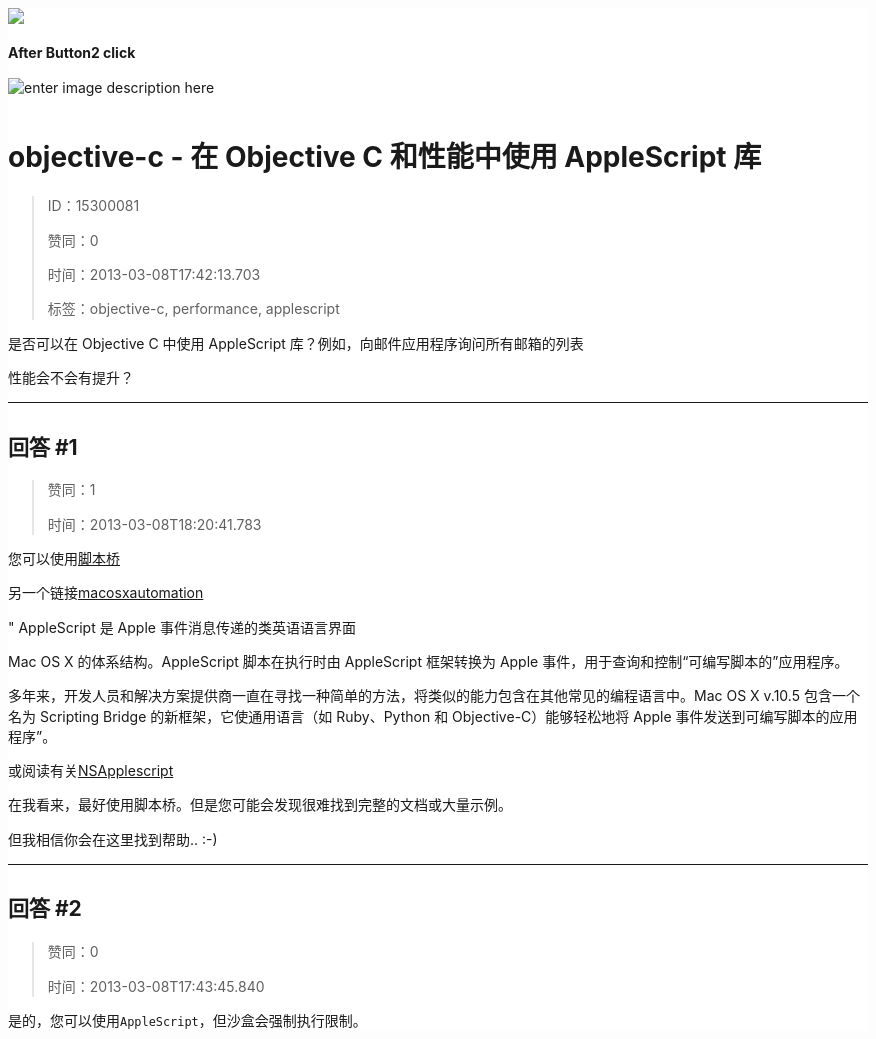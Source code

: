 ![](../Images/dff6c4f2f9c6555d93336cdf78f3c451.png)

**After Button2 click**

![enter image description here](../Images/f3303d033ac348325a68e08dd477014c.png)

# objective-c - 在 Objective C 和性能中使用 AppleScript 库

> ID：15300081
> 
> 赞同：0
> 
> 时间：2013-03-08T17:42:13.703
> 
> 标签：objective-c, performance, applescript

是否可以在 Objective C 中使用 AppleScript 库？例如，向邮件应用程序询问所有邮箱的列表

性能会不会有提升？

* * *

## 回答 #1

> 赞同：1
> 
> 时间：2013-03-08T18:20:41.783

您可以使用[脚本桥](https://developer.apple.com/library/mac/ipad/#documentation/Cocoa/Conceptual/ScriptingBridgeConcepts/Introduction/Introduction.html)

另一个链接[macosxautomation](http://www.macosxautomation.com/applescript/features/scriptingbridge.html)

" AppleScript 是 Apple 事件消息传递的类英语语言界面

Mac OS X 的体系结构。AppleScript 脚本在执行时由 AppleScript 框架转换为 Apple 事件，用于查询和控制“可编写脚本的”应用程序。

多年来，开发人员和解决方案提供商一直在寻找一种简单的方法，将类似的能力包含在其他常见的编程语言中。Mac OS X v.10.5 包含一个名为 Scripting Bridge 的新框架，它使通用语言（如 Ruby、Python 和 Objective-C）能够轻松地将 Apple 事件发送到可编写脚本的应用程序”。

或阅读有关[NSApplescript](https://developer.apple.com/library/mac/ipad/#documentation/Cocoa/Reference/Foundation/Classes/NSAppleScript_Class/Reference/Reference.html)

在我看来，最好使用脚本桥。但是您可能会发现很难找到完整的文档或大量示例。

但我相信你会在这里找到帮助.. :-)

* * *

## 回答 #2

> 赞同：0
> 
> 时间：2013-03-08T17:43:45.840

是的，您可以使用`AppleScript`，但沙盒会强制执行限制。
